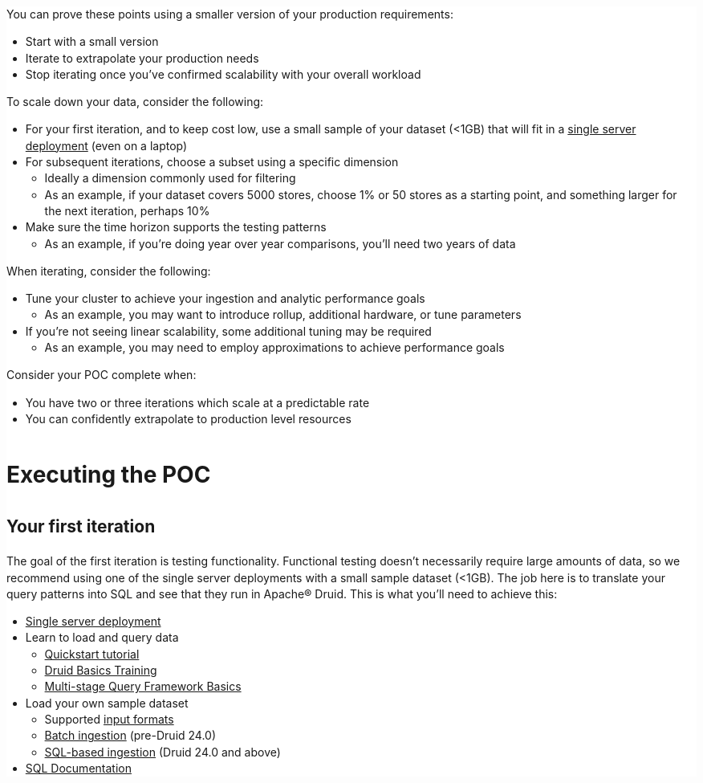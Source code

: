 You can prove these points using a smaller version of your production requirements:



* Start with a small version
* Iterate to extrapolate your production needs
* Stop iterating once you’ve confirmed scalability with your overall workload

To scale down your data, consider the following:



* For your first iteration, and to keep cost low, use a small sample of your dataset (&lt;1GB) that will fit in a [single server deployment](https://druid.apache.org/docs/latest/operations/single-server.html) (even on a laptop)
* For subsequent iterations, choose a subset using a specific dimension
    * Ideally a dimension commonly used for filtering
    * As an example, if your dataset covers 5000 stores, choose 1% or 50 stores as a starting point, and something larger for the next iteration, perhaps 10%
* Make sure the time horizon supports the testing patterns
    * As an example, if you’re doing year over year comparisons, you’ll need two years of data

When iterating, consider the following:



* Tune your cluster to achieve your ingestion and analytic performance goals
    * As an example, you may want to introduce rollup, additional hardware, or tune parameters
* If you’re not seeing linear scalability, some additional tuning may be required
    * As an example, you may need to employ approximations to achieve performance goals

Consider your POC complete when:



* You have two or three iterations which scale at a predictable rate
* You can confidently extrapolate to production level resources


# Executing the POC


## Your first iteration

The goal of the first iteration is testing functionality. Functional testing doesn’t necessarily require large amounts of data, so we recommend using one of the single server deployments with a small sample dataset (&lt;1GB). The job here is to translate your query patterns into SQL and see that they run in Apache® Druid. This is what you’ll need to achieve this:



* [Single server deployment](https://druid.apache.org/docs/latest/operations/single-server.html)
* Learn to load and query data
    * [Quickstart tutorial](https://druid.apache.org/docs/0.23.0/tutorials/index.html)
    * [Druid Basics Training](https://learn.imply.io/apache-druid-basics)
    * [Multi-stage Query Framework Basics](https://learn.imply.io/feature-preview-multi-stage-query-framework-basics)
* Load your own sample dataset
    * Supported [input formats](https://druid.apache.org/docs/0.23.0/ingestion/data-formats.html#input-format)
    * [Batch ingestion](https://druid.apache.org/docs/latest/ingestion/native-batch.html) (pre-Druid 24.0)
    * [SQL-based ingestion](https://druid.apache.org/docs/latest/multi-stage-query/index.html) (Druid 24.0 and above)
* [SQL Documentation](https://druid.apache.org/docs/0.23.0/querying/sql.html)
